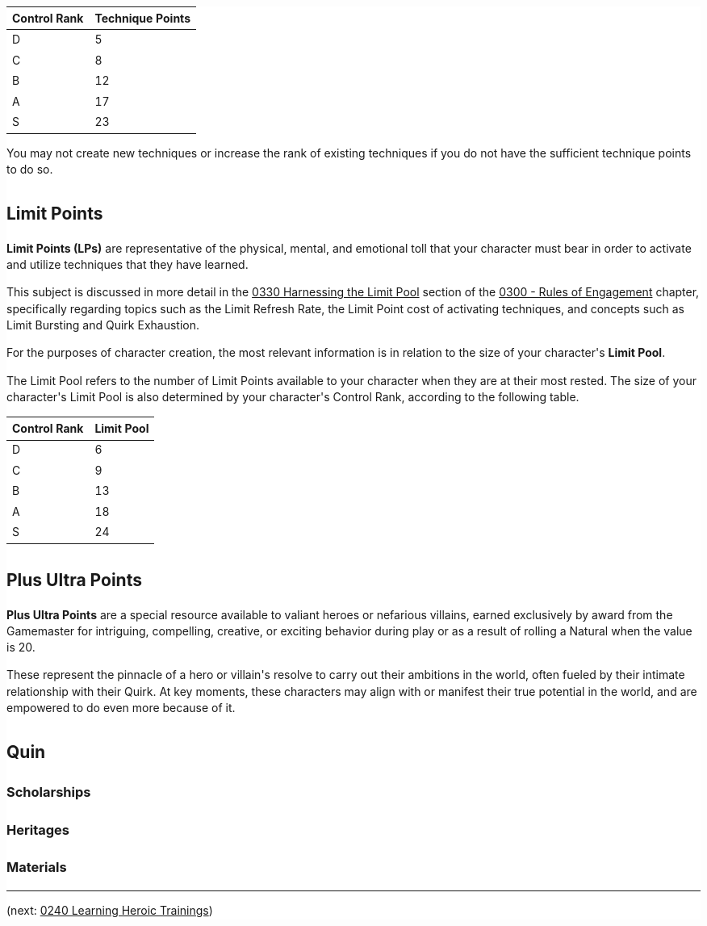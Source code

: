 | Control Rank | Technique Points |
| ------------ | ---------------- |
| D            | 5                |
| C            | 8                |
| B            | 12               |
| A            | 17               |
| S            | 23               |

You may not create new techniques or increase the rank of existing techniques if you do not have the sufficient technique points to do so.

## Limit Points

**Limit Points (LPs)** are representative of the physical, mental, and emotional toll that your character must bear in order to activate and utilize techniques that they have learned.

This subject is discussed in more detail in the [0330 Harnessing the Limit Pool](0330%20Harnessing%20the%20Limit%20Pool.md) section of the [0300 - Rules of Engagement](../0300%20-%20The%20Rules%20of%20Engagement/0300%20-%20The%20Rules%20of%20Engagement.md) chapter, specifically regarding topics such as the Limit Refresh Rate, the Limit Point cost of activating techniques, and concepts such as Limit Bursting and Quirk Exhaustion.

For the purposes of character creation, the most relevant information is in relation to the size of your character's **Limit Pool**. 

The Limit Pool refers to the number of Limit Points available to your character when they are at their most rested. The size of your character's Limit Pool is also determined by your character's Control Rank, according to the following table.

| Control Rank | Limit Pool |
| ------------ | ---------- |
| D            | 6          |
| C            | 9          |
| B            | 13         |
| A            | 18         |
| S            | 24         |

## Plus Ultra Points

**Plus Ultra Points** are a special resource available to valiant heroes or nefarious villains, earned exclusively by award from the Gamemaster for intriguing, compelling, creative, or exciting behavior during play or as a result of rolling a Natural when the value is 20.

These represent the pinnacle of a hero or villain's resolve to carry out their ambitions in the world, often fueled by their intimate relationship with their Quirk. At key moments, these characters may align with or manifest their true potential in the world, and are empowered to do even more because of it.

## Quin

### Scholarships

### Heritages

### Materials

****

(next: [0240 Learning Heroic Trainings](0240%20Learning%20Heroic%20Trainings.md))
